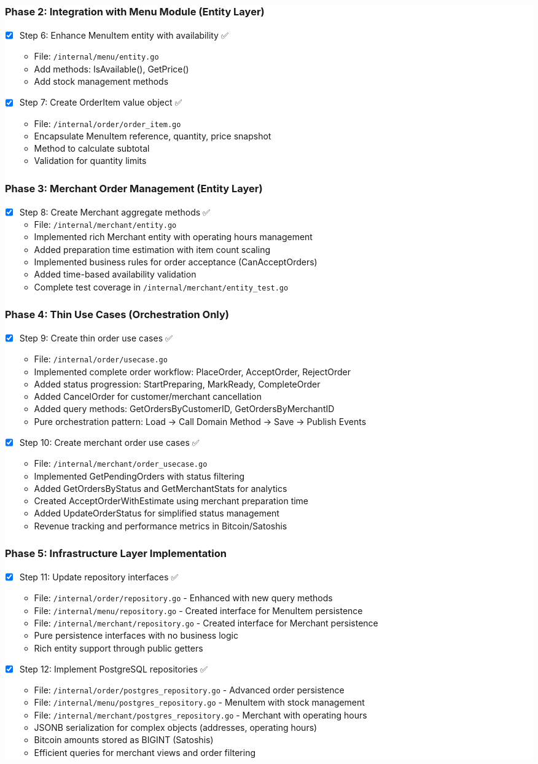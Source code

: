 ### Phase 2: Integration with Menu Module (Entity Layer)

- [x] Step 6: Enhance MenuItem entity with availability ✅
  - File: `/internal/menu/entity.go`
  - Add methods: IsAvailable(), GetPrice()
  - Add stock management methods

- [x] Step 7: Create OrderItem value object ✅
  - File: `/internal/order/order_item.go`
  - Encapsulate MenuItem reference, quantity, price snapshot
  - Method to calculate subtotal
  - Validation for quantity limits

### Phase 3: Merchant Order Management (Entity Layer)

- [x] Step 8: Create Merchant aggregate methods ✅
  - File: `/internal/merchant/entity.go`
  - Implemented rich Merchant entity with operating hours management
  - Added preparation time estimation with item count scaling
  - Implemented business rules for order acceptance (CanAcceptOrders)
  - Added time-based availability validation
  - Complete test coverage in `/internal/merchant/entity_test.go`

### Phase 4: Thin Use Cases (Orchestration Only)

- [x] Step 9: Create thin order use cases ✅
  - File: `/internal/order/usecase.go`
  - Implemented complete order workflow: PlaceOrder, AcceptOrder, RejectOrder
  - Added status progression: StartPreparing, MarkReady, CompleteOrder
  - Added CancelOrder for customer/merchant cancellation
  - Added query methods: GetOrdersByCustomerID, GetOrdersByMerchantID
  - Pure orchestration pattern: Load → Call Domain Method → Save → Publish Events

- [x] Step 10: Create merchant order use cases ✅
  - File: `/internal/merchant/order_usecase.go`
  - Implemented GetPendingOrders with status filtering
  - Added GetOrdersByStatus and GetMerchantStats for analytics
  - Created AcceptOrderWithEstimate using merchant preparation time
  - Added UpdateOrderStatus for simplified status management
  - Revenue tracking and performance metrics in Bitcoin/Satoshis

### Phase 5: Infrastructure Layer Implementation

- [x] Step 11: Update repository interfaces ✅
  - File: `/internal/order/repository.go` - Enhanced with new query methods
  - File: `/internal/menu/repository.go` - Created interface for MenuItem persistence
  - File: `/internal/merchant/repository.go` - Created interface for Merchant persistence
  - Pure persistence interfaces with no business logic
  - Rich entity support through public getters

- [x] Step 12: Implement PostgreSQL repositories ✅
  - File: `/internal/order/postgres_repository.go` - Advanced order persistence
  - File: `/internal/menu/postgres_repository.go` - MenuItem with stock management
  - File: `/internal/merchant/postgres_repository.go` - Merchant with operating hours
  - JSONB serialization for complex objects (addresses, operating hours)
  - Bitcoin amounts stored as BIGINT (Satoshis)
  - Efficient queries for merchant views and order filtering
